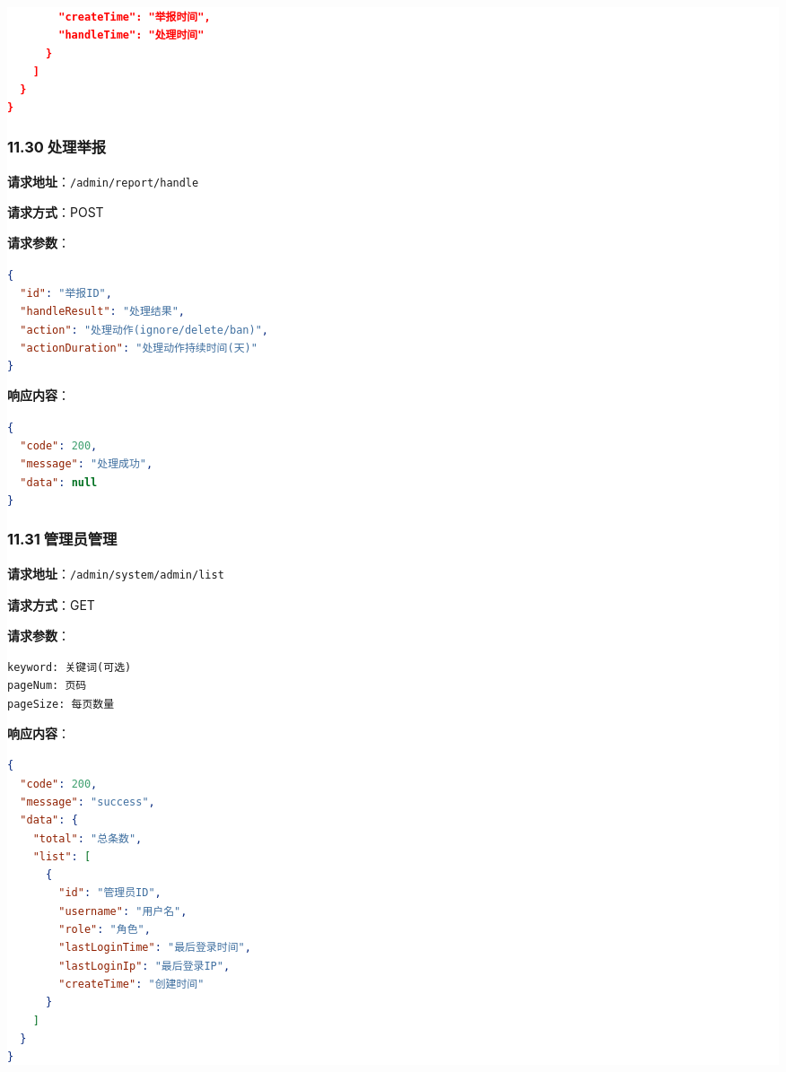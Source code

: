 ```json
        "createTime": "举报时间",
        "handleTime": "处理时间"
      }
    ]
  }
}
```

### 11.30 处理举报

**请求地址**：`/admin/report/handle`

**请求方式**：POST

**请求参数**：
```json
{
  "id": "举报ID",
  "handleResult": "处理结果",
  "action": "处理动作(ignore/delete/ban)",
  "actionDuration": "处理动作持续时间(天)"
}
```

**响应内容**：
```json
{
  "code": 200,
  "message": "处理成功",
  "data": null
}
```

### 11.31 管理员管理

**请求地址**：`/admin/system/admin/list`

**请求方式**：GET

**请求参数**：
```
keyword: 关键词(可选)
pageNum: 页码
pageSize: 每页数量
```

**响应内容**：
```json
{
  "code": 200,
  "message": "success",
  "data": {
    "total": "总条数",
    "list": [
      {
        "id": "管理员ID",
        "username": "用户名",
        "role": "角色",
        "lastLoginTime": "最后登录时间",
        "lastLoginIp": "最后登录IP",
        "createTime": "创建时间"
      }
    ]
  }
}
```
